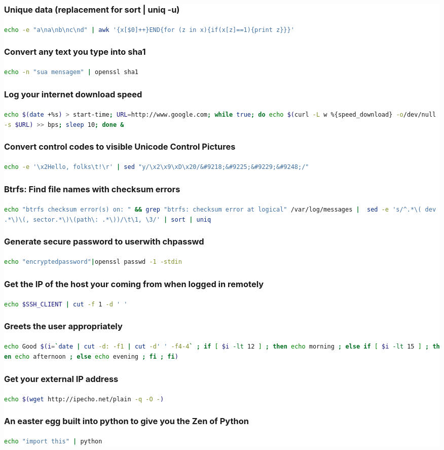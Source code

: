 ### Unique data (replacement for sort | uniq -u)
```sh
echo -e "a\na\nb\nc\nd" | awk '{x[$0]++}END{for (z in x){if(x[z]==1){print z}}}'
```

### Convert any text you type into sha1
```sh
echo -n "sua mensagem" | openssl sha1
```

### Log your internet download speed
```sh
echo $(date +%s) > start-time; URL=http://www.google.com; while true; do echo $(curl -L w %{speed_download} -o/dev/null -s $URL) >> bps; sleep 10; done &
```

### Convert control codes to visible Unicode Control Pictures
```sh
echo -e '\x2Hello, folks\t!\r' | sed "y/\x2\x9\xD\x20/&#9218;&#9225;&#9229;&#9248;/"
```

### Btrfs: Find file names with checksum errors
```sh
echo "btrfs checksum error(s) on: " && grep "btrfs: checksum error at logical" /var/log/messages |  sed -e 's/^.*\( dev .*\)\(, sector.*\)\(path\: .*\))/\t\1, \3/' | sort | uniq
```

### Generate secure password to userwith chpasswd
```sh
echo "encryptedpassword"|openssl passwd -1 -stdin
```

### Get the IP of the host your coming from when logged in remotely
```sh
echo $SSH_CLIENT | cut -f 1 -d ' '
```

### Greets the user appropriately
```sh
echo Good $(i=`date | cut -d: -f1 | cut -d' ' -f4-4` ; if [ $i -lt 12 ] ; then echo morning ; else if [ $i -lt 15 ] ; then echo afternoon ; else echo evening ; fi ; fi)
```

### Get your external IP address
```sh
echo $(wget http://ipecho.net/plain -q -O -)
```

### An easter egg built into python to give you the Zen of Python
```sh
echo "import this" | python
```
